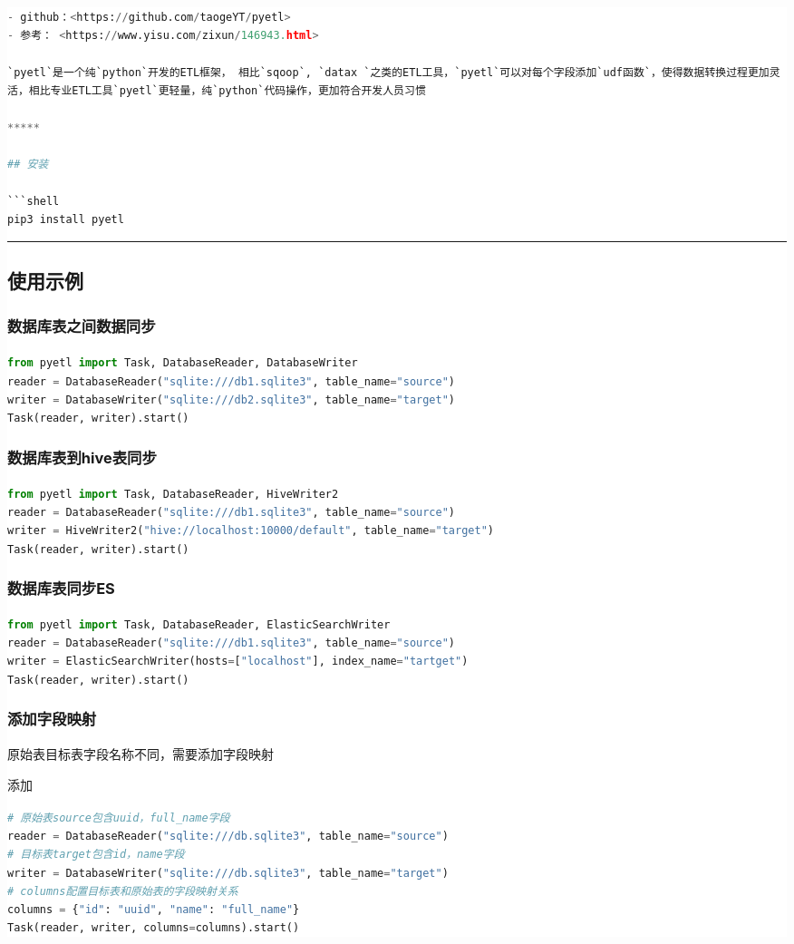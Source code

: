 ```python
- github：<https://github.com/taogeYT/pyetl>
- 参考： <https://www.yisu.com/zixun/146943.html>

`pyetl`是一个纯`python`开发的ETL框架， 相比`sqoop`, `datax `之类的ETL工具，`pyetl`可以对每个字段添加`udf函数`，使得数据转换过程更加灵活，相比专业ETL工具`pyetl`更轻量，纯`python`代码操作，更加符合开发人员习惯

*****

## 安装

```shell
pip3 install pyetl
```

*****

## **使用示例**

### 数据库表之间数据同步

```python
from pyetl import Task, DatabaseReader, DatabaseWriter
reader = DatabaseReader("sqlite:///db1.sqlite3", table_name="source")
writer = DatabaseWriter("sqlite:///db2.sqlite3", table_name="target")
Task(reader, writer).start()
```

### 数据库表到hive表同步

```python
from pyetl import Task, DatabaseReader, HiveWriter2
reader = DatabaseReader("sqlite:///db1.sqlite3", table_name="source")
writer = HiveWriter2("hive://localhost:10000/default", table_name="target")
Task(reader, writer).start()
```

### 数据库表同步ES

```python
from pyetl import Task, DatabaseReader, ElasticSearchWriter
reader = DatabaseReader("sqlite:///db1.sqlite3", table_name="source")
writer = ElasticSearchWriter(hosts=["localhost"], index_name="tartget")
Task(reader, writer).start()
```

### 添加字段映射

原始表目标表字段名称不同，需要添加字段映射

添加

```python
# 原始表source包含uuid，full_name字段
reader = DatabaseReader("sqlite:///db.sqlite3", table_name="source")
# 目标表target包含id，name字段
writer = DatabaseWriter("sqlite:///db.sqlite3", table_name="target")
# columns配置目标表和原始表的字段映射关系
columns = {"id": "uuid", "name": "full_name"}
Task(reader, writer, columns=columns).start()
```
